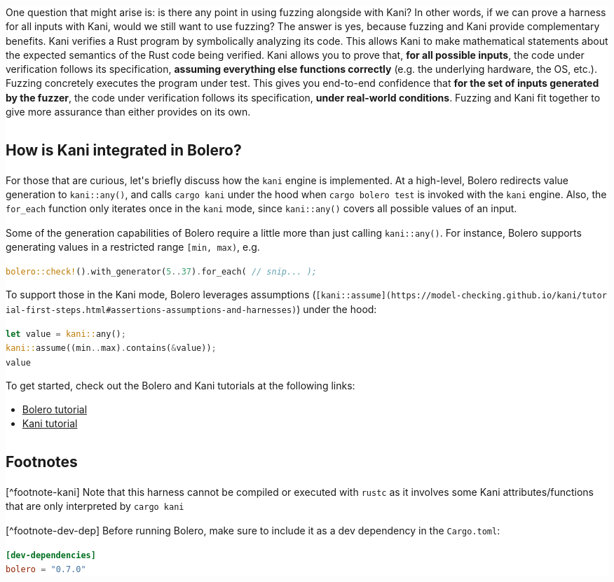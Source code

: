 One question that might arise is: is there any point in using fuzzing alongside with Kani?
In other words, if we can prove a harness for all inputs with Kani, would we still want to use fuzzing?
The answer is yes, because fuzzing and Kani provide complementary benefits.
Kani verifies a Rust program by symbolically analyzing its code.
This allows Kani to make mathematical statements about the expected semantics of the Rust code being verified.
Kani allows you to prove that, **for all possible inputs**, the code under verification follows its specification, **assuming everything else functions correctly** (e.g. the underlying hardware, the OS, etc.).
Fuzzing concretely executes the program under test.
This gives you end-to-end confidence that **for the set of inputs generated by the fuzzer**, the code under verification follows its specification, **under real-world conditions**.
Fuzzing and Kani fit together to give more assurance than either provides on its own.

## How is Kani integrated in Bolero?

For those that are curious, let's briefly discuss how the `kani` engine is implemented.
At a high-level, Bolero redirects value generation to `kani::any()`, and calls `cargo kani` under the hood when `cargo bolero test` is invoked with the `kani` engine.
Also, the `for_each` function only iterates once in the `kani` mode, since `kani::any()` covers all possible values of an input.

Some of the generation capabilities of Bolero require a little more than just calling `kani::any()`.
For instance, Bolero supports generating values in a restricted range `[min, max)`, e.g.

```rust
bolero::check!().with_generator(5..37).for_each( // snip... );
```

To support those in the Kani mode, Bolero leverages assumptions (`[kani::assume](https://model-checking.github.io/kani/tutorial-first-steps.html#assertions-assumptions-and-harnesses)`) under the hood:

```rust
let value = kani::any();
kani::assume((min..max).contains(&value));
value
```

To get started, check out the Bolero and Kani tutorials at the following links:
 * [Bolero tutorial](https://camshaft.github.io/bolero/tutorials/fibonacci.html)
 * [Kani tutorial](https://model-checking.github.io/kani/kani-tutorial.html)

## Footnotes

[^footnote-kani] Note that this harness cannot be compiled or executed with `rustc` as it involves some Kani attributes/functions that are only interpreted by `cargo kani`

[^footnote-dev-dep] Before running Bolero, make sure to include it as a dev dependency in the `Cargo.toml`:

```toml
[dev-dependencies]
bolero = "0.7.0"
```
